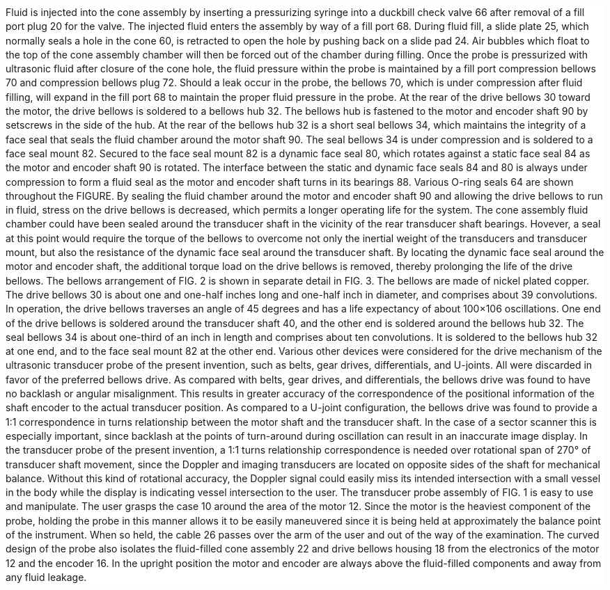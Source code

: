 Fluid is injected into the cone assembly by inserting a pressurizing syringe into a duckbill check valve 66 after removal of a fill port plug 20 for the valve. The injected fluid enters the assembly by way of a fill port 68. During fluid fill, a slide plate 25, which normally seals a hole in the cone 60, is retracted to open the hole by pushing back on a slide pad 24. Air bubbles which float to the top of the cone assembly chamber will then be forced out of the chamber during filling. Once the probe is pressurized with ultrasonic fluid after closure of the cone hole, the fluid pressure within the probe is maintained by a fill port compression bellows 70 and compression bellows plug 72. Should a leak occur in the probe, the bellows 70, which is under compression after fluid filling, will expand in the fill port 68 to maintain the proper fluid pressure in the probe.
At the rear of the drive bellows 30 toward the motor, the drive bellows is soldered to a bellows hub 32. The bellows hub is fastened to the motor and encoder shaft 90 by setscrews in the side of the hub. At the rear of the bellows hub 32 is a short seal bellows 34, which maintains the integrity of a face seal that seals the fluid chamber around the motor shaft 90. The seal bellows 34 is under compression and is soldered to a face seal mount 82. Secured to the face seal mount 82 is a dynamic face seal 80, which rotates against a static face seal 84 as the motor and encoder shaft 90 is rotated. The interface between the static and dynamic face seals 84 and 80 is always under compression to form a fluid seal as the motor and encoder shaft turns in its bearings 88.
Various O-ring seals 64 are shown throughout the FIGURE.
By sealing the fluid chamber around the motor and encoder shaft 90 and allowing the drive bellows to run in fluid, stress on the drive bellows is decreased, which permits a longer operating life for the system. The cone assembly fluid chamber could have been sealed around the transducer shaft in the vicinity of the rear transducer shaft bearings. Hovever, a seal at this point would require the torque of the bellows to overcome not only the inertial weight of the transducers and transducer mount, but also the resistance of the dynamic face seal around the transducer shaft. By locating the dynamic face seal around the motor and encoder shaft, the additional torque load on the drive bellows is removed, thereby prolonging the life of the drive bellows.
The bellows arrangement of FIG. 2 is shown in separate detail in FIG. 3. The bellows are made of nickel plated copper. The drive bellows 30 is about one and one-half inches long and one-half inch in diameter, and comprises about 39 convolutions. In operation, the drive bellows traverses an angle of 45 degrees and has a life expectancy of about 100×106 oscillations. One end of the drive bellows is soldered around the transducer shaft 40, and the other end is soldered around the bellows hub 32. The seal bellows 34 is about one-third of an inch in length and comprises about ten convolutions. It is soldered to the bellows hub 32 at one end, and to the face seal mount 82 at the other end.
Various other devices were considered for the drive mechanism of the ultrasonic transducer probe of the present invention, such as belts, gear drives, differentials, and U-joints. All were discarded in favor of the preferred bellows drive. As compared with belts, gear drives, and differentials, the bellows drive was found to have no backlash or angular misalignment. This results in greater accuracy of the correspondence of the positional information of the shaft encoder to the actual transducer position. As compared to a U-joint configuration, the bellows drive was found to provide a 1:1 correspondence in turns relationship between the motor shaft and the transducer shaft. In the case of a sector scanner this is especially important, since backlash at the points of turn-around during oscillation can result in an inaccurate image display. In the transducer probe of the present invention, a 1:1 turns relationship correspondence is needed over rotational span of 270° of transducer shaft movement, since the Doppler and imaging transducers are located on opposite sides of the shaft for mechanical balance. Without this kind of rotational accuracy, the Doppler signal could easily miss its intended intersection with a small vessel in the body while the display is indicating vessel intersection to the user.
The transducer probe assembly of FIG. 1 is easy to use and manipulate. The user grasps the case 10 around the area of the motor 12. Since the motor is the heaviest component of the probe, holding the probe in this manner allows it to be easily maneuvered since it is being held at approximately the balance point of the instrument. When so held, the cable 26 passes over the arm of the user and out of the way of the examination. The curved design of the probe also isolates the fluid-filled cone assembly 22 and drive bellows housing 18 from the electronics of the motor 12 and the encoder 16. In the upright position the motor and encoder are always above the fluid-filled components and away from any fluid leakage.
